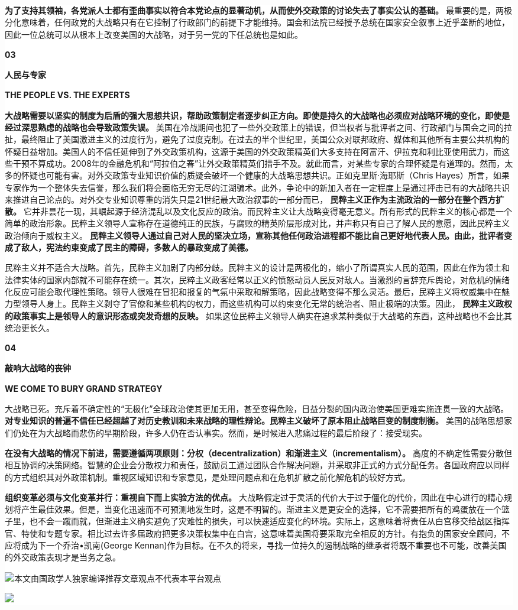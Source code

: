 **为了支持其领袖，各党派人士都有歪曲事实以符合本党论点的显著动机，从而使外交政策的讨论失去了事实公认的基础。**
最重要的是，两极分化意味着，任何政党的大战略只有在它控制了行政部门的前提下才能维持。国会和法院已经授予总统在国家安全叙事上近乎垄断的地位，因此一位总统可以从根本上改变美国的大战略，对于另一党的下任总统也是如此。

  

 **03**

 **人民与专家**

 **THE PEOPLE VS. THE EXPERTS**

**大战略需要以坚实的制度为后盾的强大思想共识，帮助政策制定者逐步纠正方向。即使是持久的大战略也必须应对战略环境的变化，即使是经过深思熟虑的战略也会导致政策失误。**
美国在冷战期间也犯了一些外交政策上的错误，但当权者与批评者之间、行政部门与国会之间的拉扯，最终阻止了美国激进主义的过度行为，避免了过度克制。在过去的半个世纪里，美国公众对联邦政府、媒体和其他所有主要公共机构的怀疑日益增加。美国人的不信任延伸到了外交政策机构，这源于美国的外交政策精英们大多支持在阿富汗、伊拉克和利比亚使用武力，而这些干预不算成功。2008年的金融危机和“阿拉伯之春”让外交政策精英们措手不及。就此而言，对某些专家的合理怀疑是有道理的。然而，太多的怀疑也可能有害。对外交政策专业知识价值的质疑会破坏一个健康的大战略思想共识。正如克里斯·海耶斯（Chris
Hayes）所言，如果专家作为一个整体失去信誉，那么我们将会面临无穷无尽的江湖骗术。此外，争论中的新加入者在一定程度上是通过抨击已有的大战略共识来推进自己论点的。对外交专业知识尊重的消失只是21世纪最大政治叙事的一部分而已，
**民粹主义正作为主流政治的一部分在整个西方扩散。**
它并非昙花一现，其崛起源于经济混乱以及文化反应的政治。而民粹主义让大战略变得毫无意义。所有形式的民粹主义的核心都是一个简单的政治形象。民粹主义领导人宣称存在道德纯正的民族，与腐败的精英阶层形成对比，并声称只有自己了解人民的意愿，因此民粹主义政治倾向于威权主义。
**民粹主义领导人通过自己对人民的坚决立场，宣称其他任何政治进程都不能比自己更好地代表人民。由此，批评者变成了敌人，宪法约束变成了民主的障碍，多数人的暴政变成了美德。**

民粹主义并不适合大战略。首先，民粹主义加剧了内部分歧。民粹主义的设计是两极化的，缩小了所谓真实人民的范围，因此在作为领土和法律实体的国家内部就不可能存在统一。其次，民粹主义政客经常以正义的愤怒动员人民反对敌人。当激烈的言辞充斥舆论，对危机的情绪化反应可能会取代理性策略。领导人很难在冒犯和报复的气氛中采取和解策略，因此战略变得不那么灵活。最后，民粹主义将权威集中在魅力型领导人身上。民粹主义剥夺了官僚和某些机构的权力，而这些机构可以约束变化无常的统治者、阻止极端的决策。因此，
**民粹主义政权的政策事实上是领导人的意识形态或突发奇想的反映。** 如果这位民粹主义领导人确实在追求某种类似于大战略的东西，这种战略也不会比其统治更长久。

  

 **04**

 **敲响大战略的丧钟**

 **WE COME TO BURY GRAND STRATEGY**

大战略已死。充斥着不确定性的“无极化”全球政治使其更加无用，甚至变得危险，日益分裂的国内政治使美国更难实施连贯一致的大战略。
**对专业知识的普遍不信任已经超越了对历史教训和未来战略的理性辩论。民粹主义破坏了原本阻止战略巨变的制度制衡。**
美国的战略思想家们仍处在为大战略而悲伤的早期阶段，许多人仍在否认事实。然而，是时候进入悲痛过程的最后阶段了：接受现实。

 **在没有大战略的情况下前进，需要遵循两项原则：分权（decentralization）和渐进主义（incrementalism）。**
高度的不确定性需要分散但相互协调的决策网络。智慧的企业会分散权力和责任，鼓励员工通过团队合作解决问题，并采取非正式的方式分配任务。各国政府应以同样的方式组织其对外政策机制。重视区域知识和专家意见，是处理问题点和在危机扩散之前化解危机的较好方式。

 **组织变革必须与文化变革并行：重视自下而上实验方法的优点。**
大战略假定过于灵活的代价大于过于僵化的代价，因此在中心进行的精心规划将产生最佳效果。但是，当变化迅速而不可预测地发生时，这是不明智的。渐进主义是更安全的选择，它不需要把所有的鸡蛋放在一个篮子里，也不会一蹴而就，但渐进主义确实避免了灾难性的损失，可以快速适应变化的环境。实际上，这意味着将责任从白宫移交给战区指挥官、特使和专题专家。相比过去许多届政府把更多决策权集中在白宫，这意味着美国将要采取完全相反的方针。有抱负的国家安全顾问，不应将成为下一个乔治•凯南(George
Kennan)作为目标。在不久的将来，寻找一位持久的遏制战略的继承者将既不重要也不可能，改善美国的外交政策表现才是当务之急。  
  
![](/images/2093/7.jpeg)本文由国政学人独家编译推荐文章观点不代表本平台观点  
  
  
  
  
  
  
![](/images/2093/8.jpeg)  
  
  
  